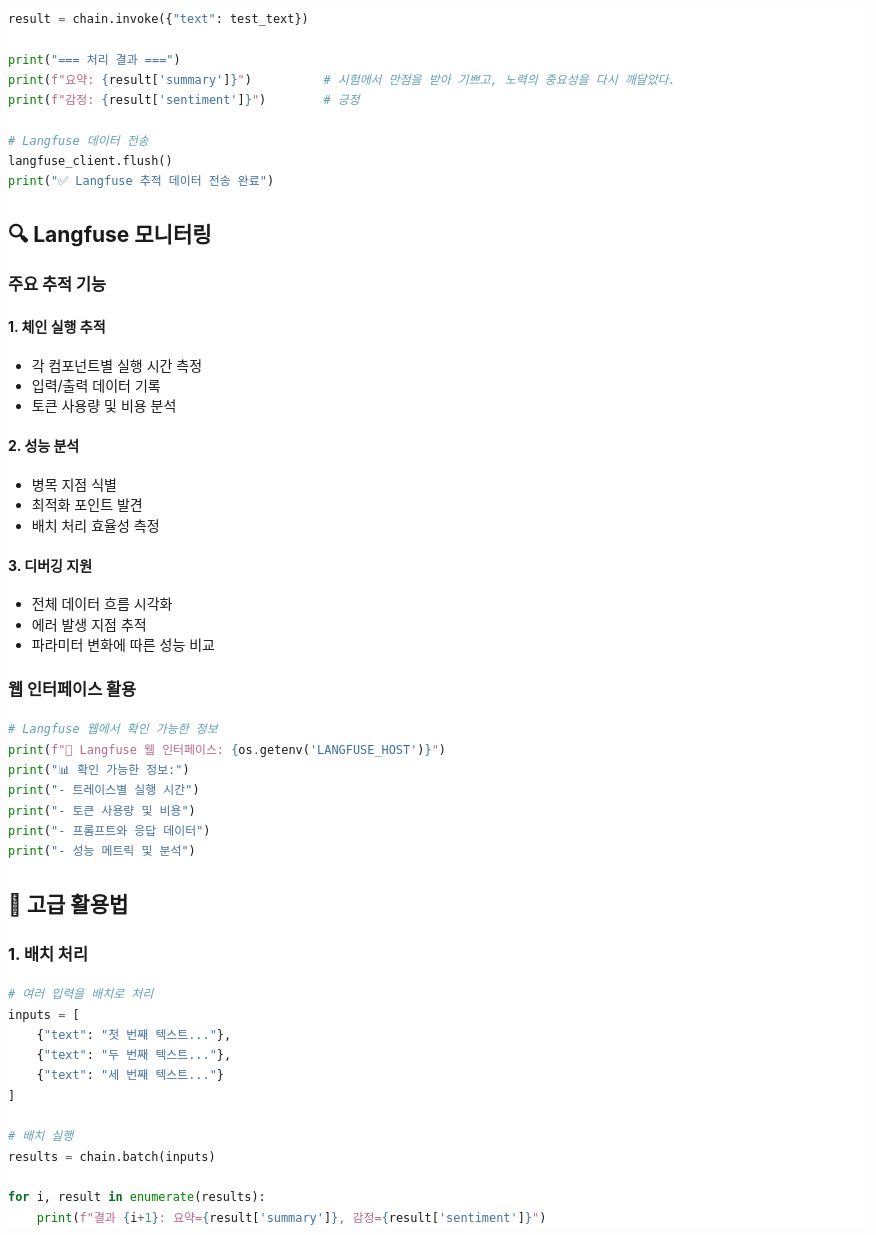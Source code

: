```python
result = chain.invoke({"text": test_text})

print("=== 처리 결과 ===")
print(f"요약: {result['summary']}")          # 시험에서 만점을 받아 기쁘고, 노력의 중요성을 다시 깨달았다.
print(f"감정: {result['sentiment']}")        # 긍정

# Langfuse 데이터 전송
langfuse_client.flush()
print("✅ Langfuse 추적 데이터 전송 완료")
```

## 🔍 Langfuse 모니터링

### 주요 추적 기능

#### 1. 체인 실행 추적
- 각 컴포넌트별 실행 시간 측정
- 입력/출력 데이터 기록
- 토큰 사용량 및 비용 분석

#### 2. 성능 분석
- 병목 지점 식별
- 최적화 포인트 발견
- 배치 처리 효율성 측정

#### 3. 디버깅 지원
- 전체 데이터 흐름 시각화
- 에러 발생 지점 추적
- 파라미터 변화에 따른 성능 비교

### 웹 인터페이스 활용
```python
# Langfuse 웹에서 확인 가능한 정보
print(f"🔗 Langfuse 웹 인터페이스: {os.getenv('LANGFUSE_HOST')}")
print("📊 확인 가능한 정보:")
print("- 트레이스별 실행 시간")
print("- 토큰 사용량 및 비용")
print("- 프롬프트와 응답 데이터")
print("- 성능 메트릭 및 분석")
```

## 🎯 고급 활용법

### 1. 배치 처리
```python
# 여러 입력을 배치로 처리
inputs = [
    {"text": "첫 번째 텍스트..."},
    {"text": "두 번째 텍스트..."},
    {"text": "세 번째 텍스트..."}
]

# 배치 실행
results = chain.batch(inputs)

for i, result in enumerate(results):
    print(f"결과 {i+1}: 요약={result['summary']}, 감정={result['sentiment']}")
```

